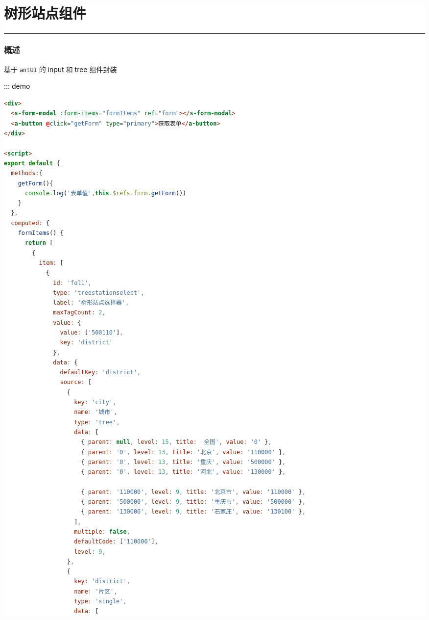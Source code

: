 # 树形站点组件

---

### 概述

基于 `antUI` 的 input 和 tree 组件封装

::: demo

```html
<div>
  <s-form-modal :form-items="formItems" ref="form"></s-form-modal>
  <a-button @click="getForm" type="primary">获取表单</a-button>
</div>

<script>
export default {
  methods:{
    getForm(){
      console.log('表单值',this.$refs.form.getForm())
    }
  },
  computed: {
    formItems() {
      return [
        {
          item: [
            {
              id: 'fol1',
              type: 'treestationselect',
              label: '树形站点选择器',
              maxTagCount: 2,
              value: {
                value: ['500110'],
                key: 'district'
              },
              data: {
                defaultKey: 'district',
                source: [
                  {
                    key: 'city',
                    name: '城市',
                    type: 'tree',
                    data: [
                      { parent: null, level: 15, title: '全国', value: '0' },
                      { parent: '0', level: 13, title: '北京', value: '110000' },
                      { parent: '0', level: 13, title: '重庆', value: '500000' },
                      { parent: '0', level: 13, title: '河北', value: '130000' },

                      { parent: '110000', level: 9, title: '北京市', value: '110000' },
                      { parent: '500000', level: 9, title: '重庆市', value: '500000' },
                      { parent: '130000', level: 9, title: '石家庄', value: '130100' },
                    ],
                    multiple: false,
                    defaultCode: ['110000'],
                    level: 9,
                  },
                  {
                    key: 'district',
                    name: '片区',
                    type: 'single',
                    data: [
```